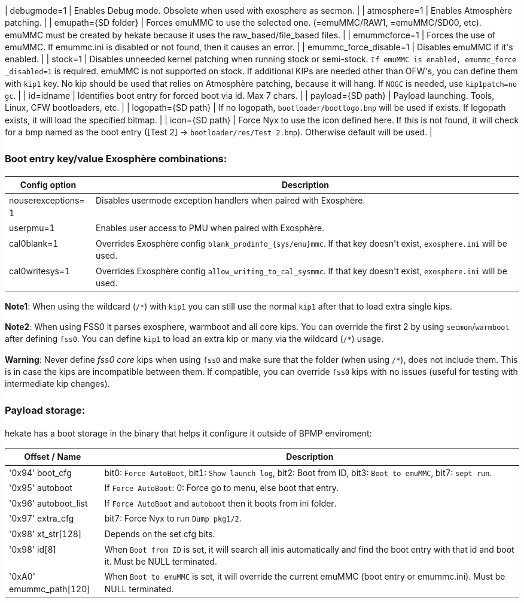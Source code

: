 | debugmode=1            | Enables Debug mode. Obsolete when used with exosphere as secmon. |
| atmosphere=1           | Enables Atmosphère patching.                               |
| emupath={SD folder}    | Forces emuMMC to use the selected one. (=emuMMC/RAW1, =emuMMC/SD00, etc). emuMMC must be created by hekate because it uses the raw_based/file_based files. |
| emummcforce=1          | Forces the use of emuMMC. If emummc.ini is disabled or not found, then it causes an error. |
| emummc_force_disable=1 | Disables emuMMC if it's enabled.                           |
| stock=1                | Disables unneeded kernel patching when running stock or semi-stock. `If emuMMC is enabled, emummc_force_disabled=1` is required. emuMMC is not supported on stock. If additional KIPs are needed other than OFW's, you can define them with `kip1` key. No kip should be used that relies on Atmosphère patching, because it will hang. If `NOGC` is needed, use `kip1patch=nogc`. |
| id=idname              | Identifies boot entry for forced boot via id. Max 7 chars. |
| payload={SD path}      | Payload launching. Tools, Linux, CFW bootloaders, etc.     |
| logopath={SD path}     | If no logopath, `bootloader/bootlogo.bmp` will be used if exists. If logopath exists, it will load the specified bitmap. |
| icon={SD path}         | Force Nyx to use the icon defined here. If this is not found, it will check for a bmp named as the boot entry ([Test 2] -> `bootloader/res/Test 2.bmp`). Otherwise default will be used. |


### Boot entry key/value Exosphère combinations:

| Config option          | Description                                                |
| ---------------------- | ---------------------------------------------------------- |
| nouserexceptions=1     | Disables usermode exception handlers when paired with Exosphère. |
| userpmu=1              | Enables user access to PMU when paired with Exosphère.     |
| cal0blank=1            | Overrides Exosphère config `blank_prodinfo_{sys/emu}mmc`. If that key doesn't exist, `exosphere.ini` will be used. |
| cal0writesys=1         | Overrides Exosphère config `allow_writing_to_cal_sysmmc`. If that key doesn't exist, `exosphere.ini` will be used. |


**Note1**: When using the wildcard (`/*`) with `kip1` you can still use the normal `kip1` after that to load extra single kips.

**Note2**: When using FSS0 it parses exosphere, warmboot and all core kips. You can override the first 2 by using `secmon`/`warmboot` after defining `fss0`.
You can define `kip1` to load an extra kip or many via the wildcard (`/*`) usage.

**Warning**: Never define *fss0 core* kips when using `fss0` and make sure that the folder (when using `/*`), does not include them.
This is in case the kips are incompatible between them. If compatible, you can override `fss0` kips with no issues (useful for testing with intermediate kip changes).


### Payload storage:

hekate has a boot storage in the binary that helps it configure it outside of BPMP enviroment:

| Offset / Name           | Description                                                       |
| ----------------------- | ----------------------------------------------------------------- |
| '0x94' boot_cfg         | bit0: `Force AutoBoot`, bit1: `Show launch log`, bit2: Boot from ID, bit3: `Boot to emuMMC`, bit7: `sept run`. |
| '0x95' autoboot         | If `Force AutoBoot`: 0: Force go to menu, else boot that entry.   |
| '0x96' autoboot_list    | If `Force AutoBoot` and `autoboot` then it boots from ini folder. |
| '0x97' extra_cfg        | bit7: Force Nyx to run `Dump pkg1/2`.                             |
| '0x98' xt_str[128]      | Depends on the set cfg bits.                                      |
| '0x98' id[8]            | When `Boot from ID` is set, it will search all inis automatically and find the boot entry with that id and boot it. Must be NULL terminated. |
| '0xA0' emummc_path[120] | When `Boot to emuMMC` is set, it will override the current emuMMC (boot entry or emummc.ini). Must be NULL terminated. |
